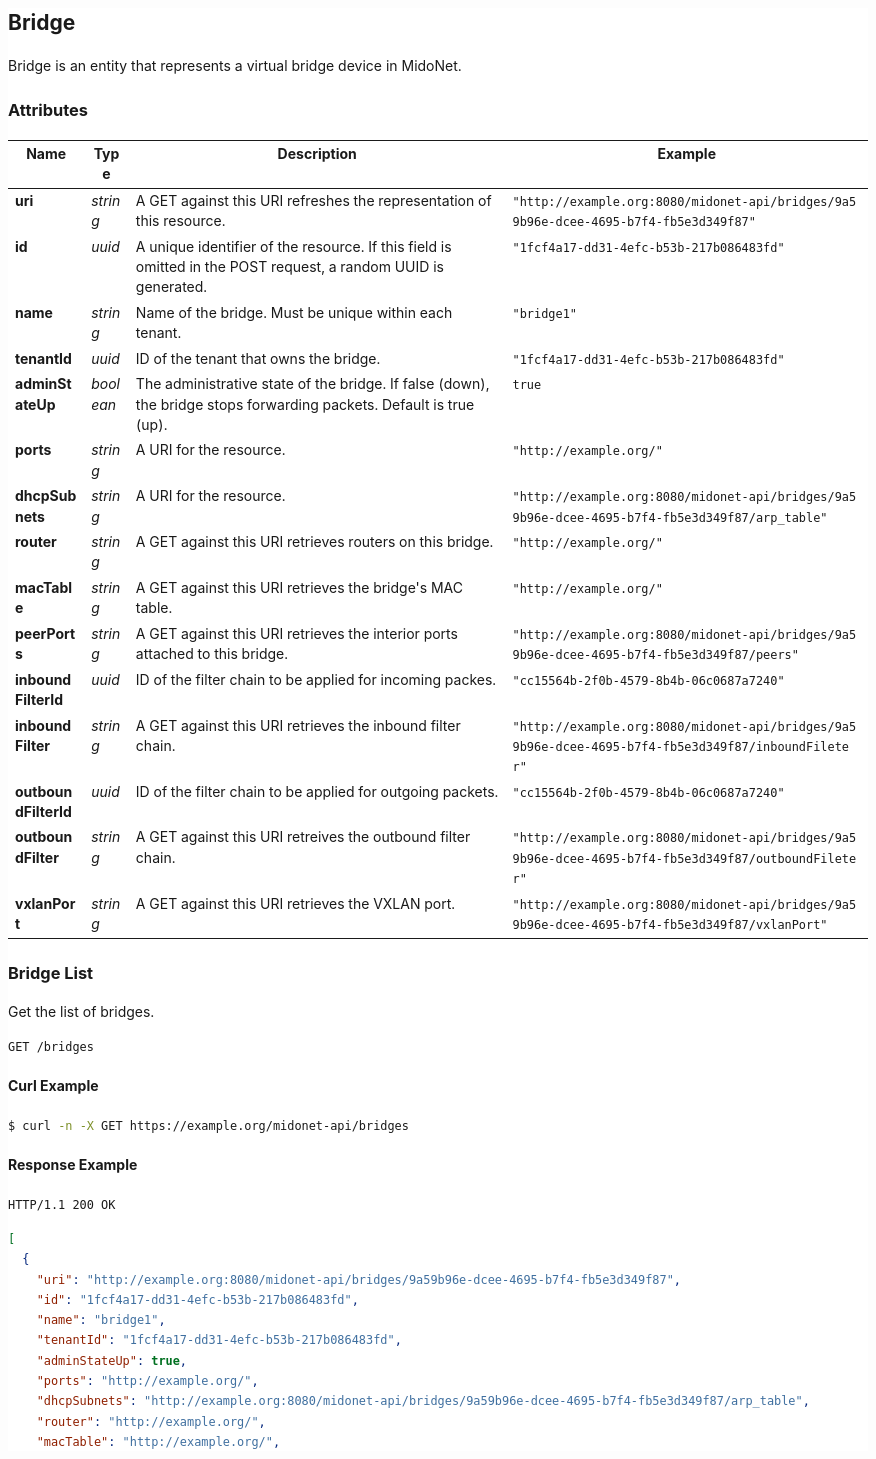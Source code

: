 
## Bridge
Bridge is an entity that represents a virtual bridge device in MidoNet.

### Attributes
| Name | Type | Description | Example |
| ------- | ------- | ------- | ------- |
| **uri** | *string* | A GET against this URI refreshes the representation of this resource. | `"http://example.org:8080/midonet-api/bridges/9a59b96e-dcee-4695-b7f4-fb5e3d349f87"` |
| **id** | *uuid* | A unique identifier of the resource. If this field is omitted in the POST request, a random UUID is generated. | `"1fcf4a17-dd31-4efc-b53b-217b086483fd"` |
| **name** | *string* | Name of the bridge. Must be unique within each tenant. | `"bridge1"` |
| **tenantId** | *uuid* | ID of the tenant that owns the bridge. | `"1fcf4a17-dd31-4efc-b53b-217b086483fd"` |
| **adminStateUp** | *boolean* | The administrative state of the bridge. If false (down), the bridge stops forwarding packets. Default is true (up). | `true` |
| **ports** | *string* | A URI for the resource. | `"http://example.org/"` |
| **dhcpSubnets** | *string* | A URI for the resource. | `"http://example.org:8080/midonet-api/bridges/9a59b96e-dcee-4695-b7f4-fb5e3d349f87/arp_table"` |
| **router** | *string* | A GET against this URI retrieves routers on this bridge. | `"http://example.org/"` |
| **macTable** | *string* | A GET against this URI retrieves the bridge's MAC table. | `"http://example.org/"` |
| **peerPorts** | *string* | A GET against this URI retrieves the interior ports attached to this bridge. | `"http://example.org:8080/midonet-api/bridges/9a59b96e-dcee-4695-b7f4-fb5e3d349f87/peers"` |
| **inboundFilterId** | *uuid* | ID of the filter chain to be applied for incoming packes. | `"cc15564b-2f0b-4579-8b4b-06c0687a7240"` |
| **inboundFilter** | *string* | A GET against this URI retrieves the inbound filter chain. | `"http://example.org:8080/midonet-api/bridges/9a59b96e-dcee-4695-b7f4-fb5e3d349f87/inboundFileter"` |
| **outboundFilterId** | *uuid* | ID of the filter chain to be applied for outgoing packets. | `"cc15564b-2f0b-4579-8b4b-06c0687a7240"` |
| **outboundFilter** | *string* | A GET against this URI retreives the outbound filter chain. | `"http://example.org:8080/midonet-api/bridges/9a59b96e-dcee-4695-b7f4-fb5e3d349f87/outboundFileter"` |
| **vxlanPort** | *string* | A GET against this URI retrieves the VXLAN port. | `"http://example.org:8080/midonet-api/bridges/9a59b96e-dcee-4695-b7f4-fb5e3d349f87/vxlanPort"` |
### Bridge List
Get the list of bridges.

```
GET /bridges
```


#### Curl Example
```bash
$ curl -n -X GET https://example.org/midonet-api/bridges

```


#### Response Example
```
HTTP/1.1 200 OK
```
```json
[
  {
    "uri": "http://example.org:8080/midonet-api/bridges/9a59b96e-dcee-4695-b7f4-fb5e3d349f87",
    "id": "1fcf4a17-dd31-4efc-b53b-217b086483fd",
    "name": "bridge1",
    "tenantId": "1fcf4a17-dd31-4efc-b53b-217b086483fd",
    "adminStateUp": true,
    "ports": "http://example.org/",
    "dhcpSubnets": "http://example.org:8080/midonet-api/bridges/9a59b96e-dcee-4695-b7f4-fb5e3d349f87/arp_table",
    "router": "http://example.org/",
    "macTable": "http://example.org/",
```